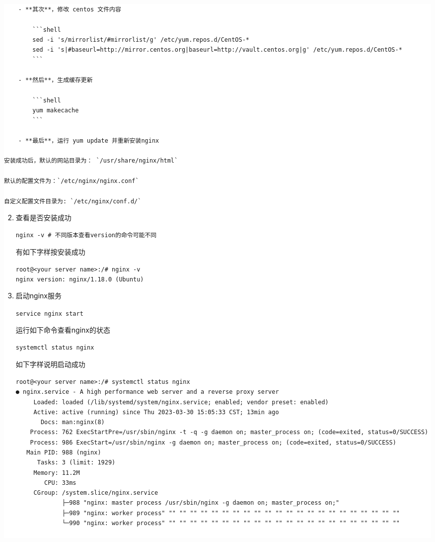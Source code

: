         - **其次**，修改 centos 文件内容

            ```shell
            sed -i 's/mirrorlist/#mirrorlist/g' /etc/yum.repos.d/CentOS-*
            sed -i 's|#baseurl=http://mirror.centos.org|baseurl=http://vault.centos.org|g' /etc/yum.repos.d/CentOS-*
            ```

        - **然后**，生成缓存更新

            ```shell
            yum makecache
            ```

        - **最后**，运行 yum update 并重新安装nginx

    安装成功后，默认的网站目录为： `/usr/share/nginx/html`

    默认的配置文件为：`/etc/nginx/nginx.conf`

    自定义配置文件目录为: `/etc/nginx/conf.d/`

2. 查看是否安装成功

    ```shell
    nginx -v # 不同版本查看version的命令可能不同
    ```

    有如下字样按安装成功

    ```
    root@<your server name>:/# nginx -v
    nginx version: nginx/1.18.0 (Ubuntu)
    ```

3. 启动nginx服务

    ```shell
    service nginx start
    ```

    运行如下命令查看nginx的状态

    ```shell
    systemctl status nginx
    ```

    如下字样说明启动成功

    ```
    root@<your server name>:/# systemctl status nginx
    ● nginx.service - A high performance web server and a reverse proxy server
         Loaded: loaded (/lib/systemd/system/nginx.service; enabled; vendor preset: enabled)
         Active: active (running) since Thu 2023-03-30 15:05:33 CST; 13min ago
           Docs: man:nginx(8)
        Process: 762 ExecStartPre=/usr/sbin/nginx -t -q -g daemon on; master_process on; (code=exited, status=0/SUCCESS)
        Process: 986 ExecStart=/usr/sbin/nginx -g daemon on; master_process on; (code=exited, status=0/SUCCESS)
       Main PID: 988 (nginx)
          Tasks: 3 (limit: 1929)
         Memory: 11.2M
            CPU: 33ms
         CGroup: /system.slice/nginx.service
                 ├─988 "nginx: master process /usr/sbin/nginx -g daemon on; master_process on;"
                 ├─989 "nginx: worker process" "" "" "" "" "" "" "" "" "" "" "" "" "" "" "" "" "" "" "" "" "" "" 
                 └─990 "nginx: worker process" "" "" "" "" "" "" "" "" "" "" "" "" "" "" "" "" "" "" "" "" "" "" 
    